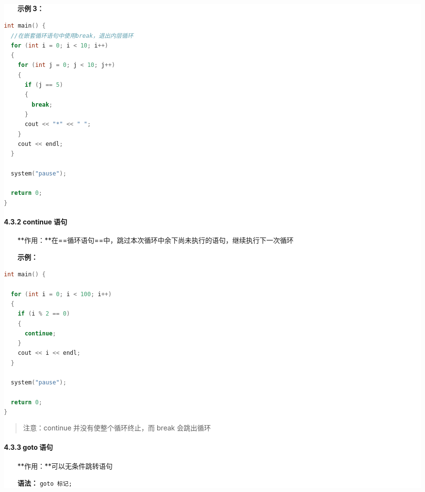 
　　**示例 3：**

```C++
int main() {
  //在嵌套循环语句中使用break，退出内层循环
  for (int i = 0; i < 10; i++)
  {
    for (int j = 0; j < 10; j++)
    {
      if (j == 5)
      {
        break;
      }
      cout << "*" << " ";
    }
    cout << endl;
  }

  system("pause");

  return 0;
}
```

#### 4.3.2 continue 语句

　　**作用：**在==循环语句==中，跳过本次循环中余下尚未执行的语句，继续执行下一次循环

　　**示例：**

```C++
int main() {

  for (int i = 0; i < 100; i++)
  {
    if (i % 2 == 0)
    {
      continue;
    }
    cout << i << endl;
  }

  system("pause");

  return 0;
}
```

> 注意：continue 并没有使整个循环终止，而 break 会跳出循环

#### 4.3.3 goto 语句

　　**作用：**可以无条件跳转语句

　　**语法：** `goto 标记;`

